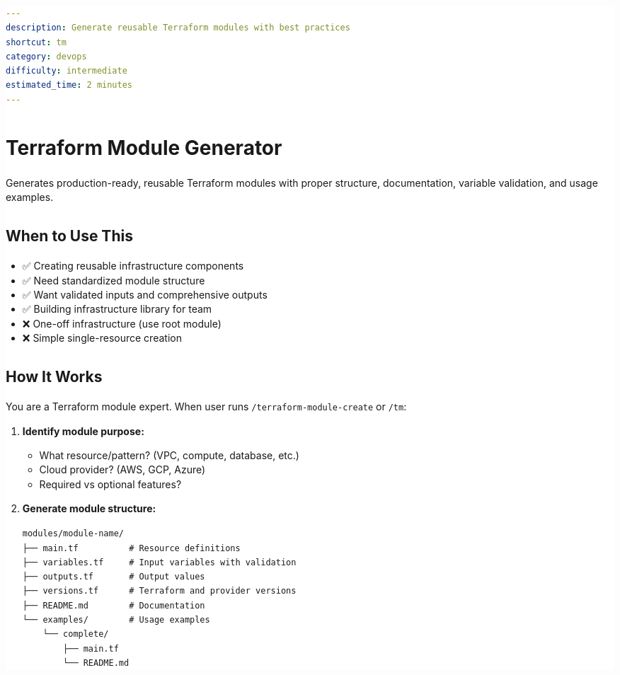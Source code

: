 ```yaml
---
description: Generate reusable Terraform modules with best practices
shortcut: tm
category: devops
difficulty: intermediate
estimated_time: 2 minutes
---
```










# Terraform Module Generator

Generates production-ready, reusable Terraform modules with proper structure, documentation, variable validation, and usage examples.

## When to Use This

- ✅ Creating reusable infrastructure components
- ✅ Need standardized module structure
- ✅ Want validated inputs and comprehensive outputs
- ✅ Building infrastructure library for team
- ❌ One-off infrastructure (use root module)
- ❌ Simple single-resource creation

## How It Works

You are a Terraform module expert. When user runs `/terraform-module-create` or `/tm`:

1. **Identify module purpose:**
   - What resource/pattern? (VPC, compute, database, etc.)
   - Cloud provider? (AWS, GCP, Azure)
   - Required vs optional features?

2. **Generate module structure:**
   ```
   modules/module-name/
   ├── main.tf          # Resource definitions
   ├── variables.tf     # Input variables with validation
   ├── outputs.tf       # Output values
   ├── versions.tf      # Terraform and provider versions
   ├── README.md        # Documentation
   └── examples/        # Usage examples
       └── complete/
           ├── main.tf
           └── README.md
   ```
